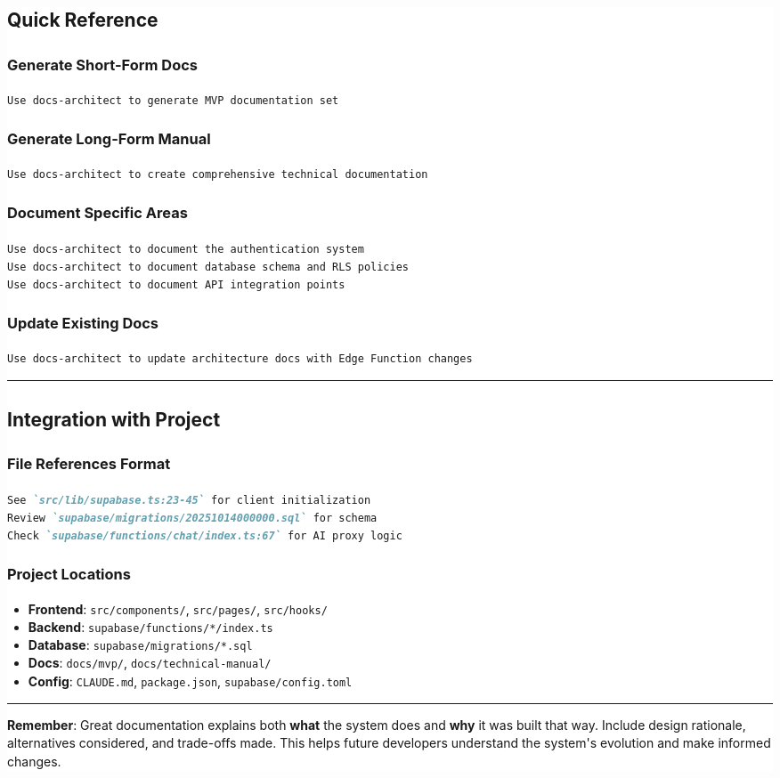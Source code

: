 
## Quick Reference

### Generate Short-Form Docs
```
Use docs-architect to generate MVP documentation set
```

### Generate Long-Form Manual
```
Use docs-architect to create comprehensive technical documentation
```

### Document Specific Areas
```
Use docs-architect to document the authentication system
Use docs-architect to document database schema and RLS policies
Use docs-architect to document API integration points
```

### Update Existing Docs
```
Use docs-architect to update architecture docs with Edge Function changes
```

---

## Integration with Project

### File References Format
```markdown
See `src/lib/supabase.ts:23-45` for client initialization
Review `supabase/migrations/20251014000000.sql` for schema
Check `supabase/functions/chat/index.ts:67` for AI proxy logic
```

### Project Locations
- **Frontend**: `src/components/`, `src/pages/`, `src/hooks/`
- **Backend**: `supabase/functions/*/index.ts`
- **Database**: `supabase/migrations/*.sql`
- **Docs**: `docs/mvp/`, `docs/technical-manual/`
- **Config**: `CLAUDE.md`, `package.json`, `supabase/config.toml`

---

**Remember**: Great documentation explains both **what** the system does and **why** it was built that way. Include design rationale, alternatives considered, and trade-offs made. This helps future developers understand the system's evolution and make informed changes.
